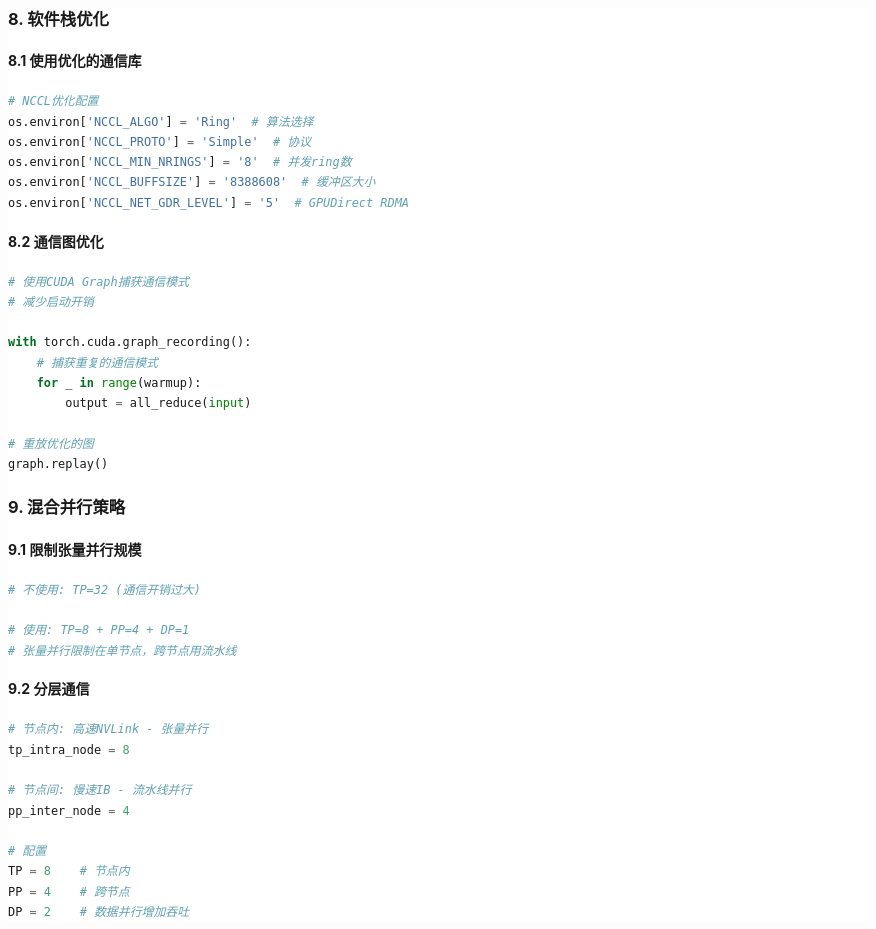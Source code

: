 ### 8. 软件栈优化

#### 8.1 使用优化的通信库

```python
# NCCL优化配置
os.environ['NCCL_ALGO'] = 'Ring'  # 算法选择
os.environ['NCCL_PROTO'] = 'Simple'  # 协议
os.environ['NCCL_MIN_NRINGS'] = '8'  # 并发ring数
os.environ['NCCL_BUFFSIZE'] = '8388608'  # 缓冲区大小
os.environ['NCCL_NET_GDR_LEVEL'] = '5'  # GPUDirect RDMA
```

#### 8.2 通信图优化

```python
# 使用CUDA Graph捕获通信模式
# 减少启动开销

with torch.cuda.graph_recording():
    # 捕获重复的通信模式
    for _ in range(warmup):
        output = all_reduce(input)

# 重放优化的图
graph.replay()
```

### 9. 混合并行策略

#### 9.1 限制张量并行规模

```python
# 不使用: TP=32 (通信开销过大)

# 使用: TP=8 + PP=4 + DP=1
# 张量并行限制在单节点，跨节点用流水线
```

#### 9.2 分层通信

```python
# 节点内: 高速NVLink - 张量并行
tp_intra_node = 8

# 节点间: 慢速IB - 流水线并行  
pp_inter_node = 4

# 配置
TP = 8    # 节点内
PP = 4    # 跨节点
DP = 2    # 数据并行增加吞吐
```
